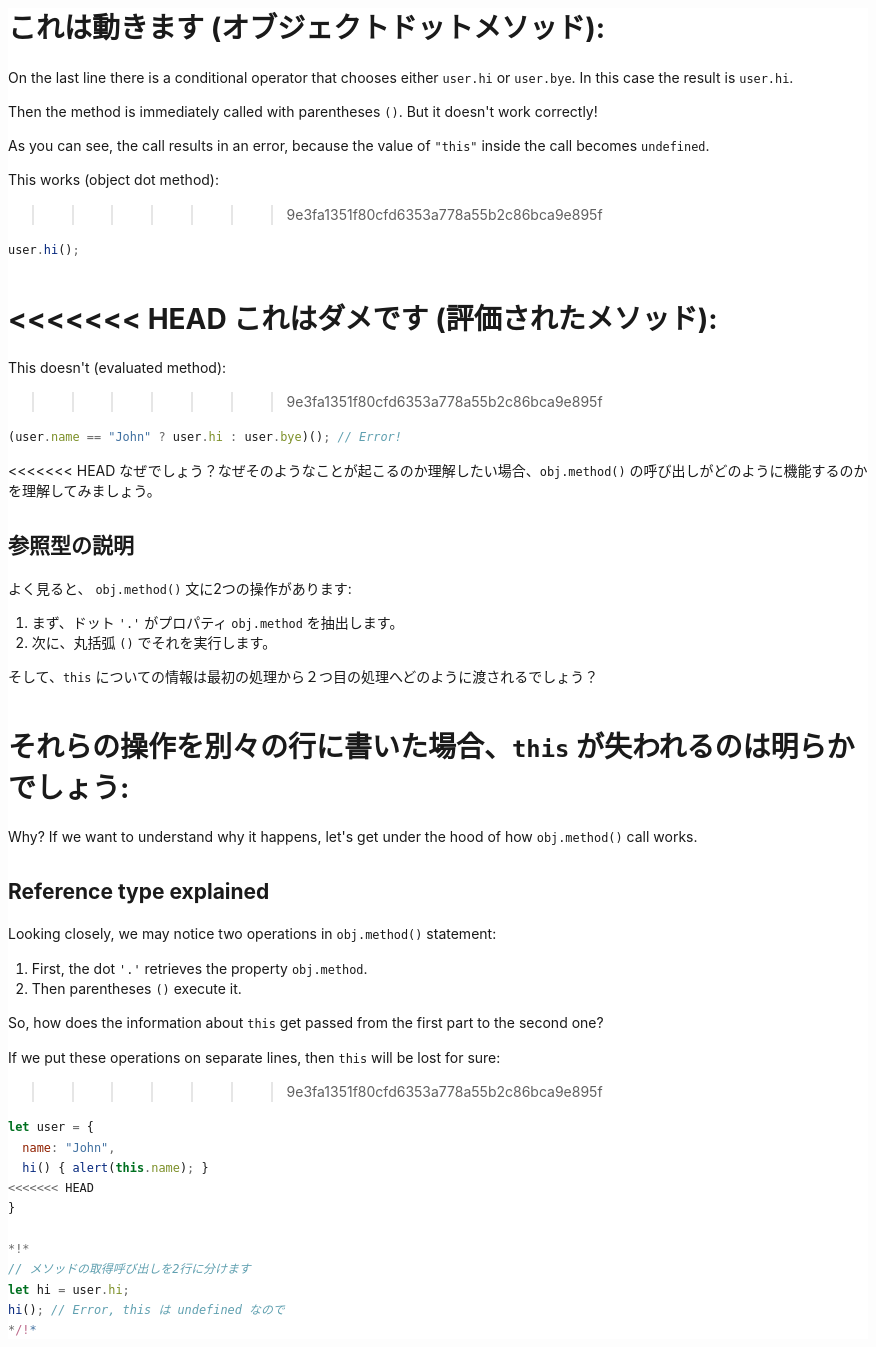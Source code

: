 これは動きます (オブジェクトドットメソッド):
=======
On the last line there is a conditional operator that chooses either `user.hi` or `user.bye`. In this case the result is `user.hi`.

Then the method is immediately called with parentheses `()`. But it doesn't work correctly!

As you can see, the call results in an error, because the value of `"this"` inside the call becomes `undefined`.

This works (object dot method):
>>>>>>> 9e3fa1351f80cfd6353a778a55b2c86bca9e895f
```js
user.hi();
```

<<<<<<< HEAD
これはダメです (評価されたメソッド):
=======
This doesn't (evaluated method):
>>>>>>> 9e3fa1351f80cfd6353a778a55b2c86bca9e895f
```js
(user.name == "John" ? user.hi : user.bye)(); // Error!
```

<<<<<<< HEAD
なぜでしょう？なぜそのようなことが起こるのか理解したい場合、`obj.method()` の呼び出しがどのように機能するのかを理解してみましょう。

## 参照型の説明

よく見ると、 `obj.method()` 文に2つの操作があります:

1. まず、ドット `'.'` がプロパティ `obj.method` を抽出します。
2. 次に、丸括弧 `()` でそれを実行します。

そして、`this` についての情報は最初の処理から２つ目の処理へどのように渡されるでしょう？

それらの操作を別々の行に書いた場合、`this` が失われるのは明らかでしょう:
=======
Why? If we want to understand why it happens, let's get under the hood of how `obj.method()` call works.

## Reference type explained

Looking closely, we may notice two operations in `obj.method()` statement:

1. First, the dot `'.'` retrieves the property `obj.method`.
2. Then parentheses `()` execute it.

So, how does the information about `this` get passed from the first part to the second one?

If we put these operations on separate lines, then `this` will be lost for sure:
>>>>>>> 9e3fa1351f80cfd6353a778a55b2c86bca9e895f

```js run
let user = {
  name: "John",
  hi() { alert(this.name); }
<<<<<<< HEAD
}

*!*
// メソッドの取得呼び出しを2行に分けます
let hi = user.hi;
hi(); // Error, this は undefined なので
*/!*
```
